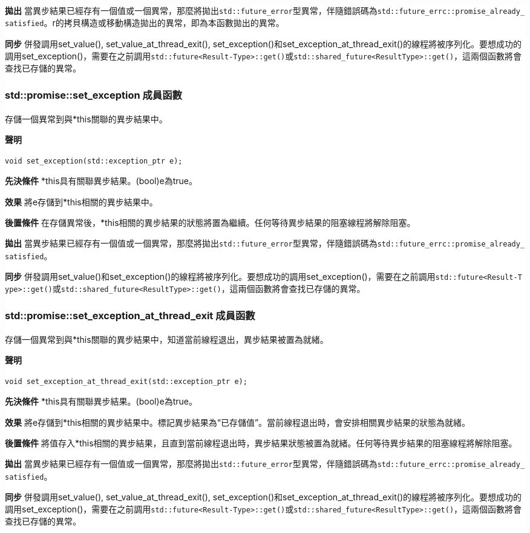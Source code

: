 **拋出**
當異步結果已經存有一個值或一個異常，那麼將拋出`std::future_error`型異常，伴隨錯誤碼為`std::future_errc::promise_already_satisfied`。r的拷貝構造或移動構造拋出的異常，即為本函數拋出的異常。

**同步**
併發調用set_value(), set_value_at_thread_exit(), set_exception()和set_exception_at_thread_exit()的線程將被序列化。要想成功的調用set_exception()，需要在之前調用`std::future<Result-Type>::get()`或`std::shared_future<ResultType>::get()`，這兩個函數將會查找已存儲的異常。

### std::promise::set_exception 成員函數

存儲一個異常到與*this關聯的異步結果中。

**聲明**

```
void set_exception(std::exception_ptr e);
```

**先決條件**
*this具有關聯異步結果。(bool)e為true。

**效果**
將e存儲到*this相關的異步結果中。

**後置條件**
在存儲異常後，*this相關的異步結果的狀態將置為繼續。任何等待異步結果的阻塞線程將解除阻塞。

**拋出**
當異步結果已經存有一個值或一個異常，那麼將拋出`std::future_error`型異常，伴隨錯誤碼為`std::future_errc::promise_already_satisfied`。

**同步**
併發調用set_value()和set_exception()的線程將被序列化。要想成功的調用set_exception()，需要在之前調用`std::future<Result-Type>::get()`或`std::shared_future<ResultType>::get()`，這兩個函數將會查找已存儲的異常。

### std::promise::set_exception_at_thread_exit 成員函數

存儲一個異常到與*this關聯的異步結果中，知道當前線程退出，異步結果被置為就緒。

**聲明**

```
void set_exception_at_thread_exit(std::exception_ptr e);
```

**先決條件**
*this具有關聯異步結果。(bool)e為true。

**效果**
將e存儲到*this相關的異步結果中。標記異步結果為“已存儲值”。當前線程退出時，會安排相關異步結果的狀態為就緒。

**後置條件**
將值存入*this相關的異步結果，且直到當前線程退出時，異步結果狀態被置為就緒。任何等待異步結果的阻塞線程將解除阻塞。

**拋出**
當異步結果已經存有一個值或一個異常，那麼將拋出`std::future_error`型異常，伴隨錯誤碼為`std::future_errc::promise_already_satisfied`。

**同步**
併發調用set_value(), set_value_at_thread_exit(), set_exception()和set_exception_at_thread_exit()的線程將被序列化。要想成功的調用set_exception()，需要在之前調用`std::future<Result-Type>::get()`或`std::shared_future<ResultType>::get()`，這兩個函數將會查找已存儲的異常。

